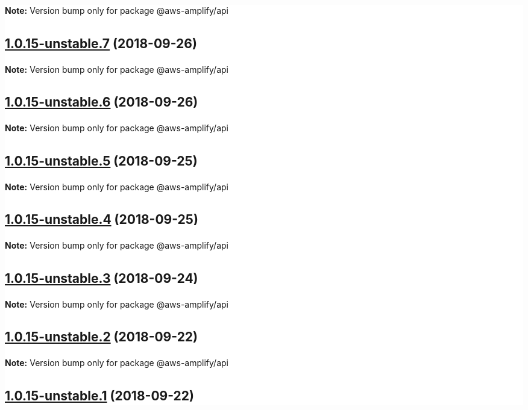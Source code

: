**Note:** Version bump only for package @aws-amplify/api

<a name="1.0.15-unstable.7"></a>

## [1.0.15-unstable.7](https://github.com/aws/aws-amplify/compare/@aws-amplify/api@1.0.15-unstable.6...@aws-amplify/api@1.0.15-unstable.7) (2018-09-26)

**Note:** Version bump only for package @aws-amplify/api

<a name="1.0.15-unstable.6"></a>

## [1.0.15-unstable.6](https://github.com/aws/aws-amplify/compare/@aws-amplify/api@1.0.15-unstable.4...@aws-amplify/api@1.0.15-unstable.6) (2018-09-26)

**Note:** Version bump only for package @aws-amplify/api

<a name="1.0.15-unstable.5"></a>

## [1.0.15-unstable.5](https://github.com/aws/aws-amplify/compare/@aws-amplify/api@1.0.15-unstable.4...@aws-amplify/api@1.0.15-unstable.5) (2018-09-25)

**Note:** Version bump only for package @aws-amplify/api

<a name="1.0.15-unstable.4"></a>

## [1.0.15-unstable.4](https://github.com/aws/aws-amplify/compare/@aws-amplify/api@1.0.15-unstable.3...@aws-amplify/api@1.0.15-unstable.4) (2018-09-25)

**Note:** Version bump only for package @aws-amplify/api

<a name="1.0.15-unstable.3"></a>

## [1.0.15-unstable.3](https://github.com/aws/aws-amplify/compare/@aws-amplify/api@1.0.15-unstable.2...@aws-amplify/api@1.0.15-unstable.3) (2018-09-24)

**Note:** Version bump only for package @aws-amplify/api

<a name="1.0.15-unstable.2"></a>

## [1.0.15-unstable.2](https://github.com/aws/aws-amplify/compare/@aws-amplify/api@1.0.15-unstable.1...@aws-amplify/api@1.0.15-unstable.2) (2018-09-22)

**Note:** Version bump only for package @aws-amplify/api

<a name="1.0.15-unstable.1"></a>

## [1.0.15-unstable.1](https://github.com/aws/aws-amplify/compare/@aws-amplify/api@1.0.15-unstable.0...@aws-amplify/api@1.0.15-unstable.1) (2018-09-22)
